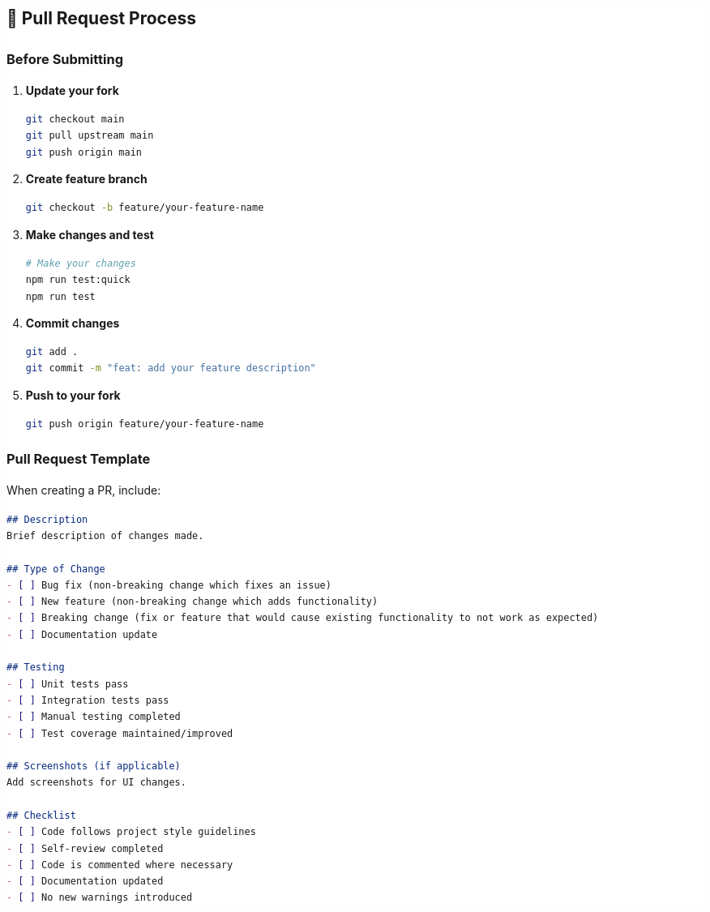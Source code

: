 ## 🔄 Pull Request Process

### Before Submitting

1. **Update your fork**
   ```bash
   git checkout main
   git pull upstream main
   git push origin main
   ```

2. **Create feature branch**
   ```bash
   git checkout -b feature/your-feature-name
   ```

3. **Make changes and test**
   ```bash
   # Make your changes
   npm run test:quick
   npm run test
   ```

4. **Commit changes**
   ```bash
   git add .
   git commit -m "feat: add your feature description"
   ```

5. **Push to your fork**
   ```bash
   git push origin feature/your-feature-name
   ```

### Pull Request Template

When creating a PR, include:

```markdown
## Description
Brief description of changes made.

## Type of Change
- [ ] Bug fix (non-breaking change which fixes an issue)
- [ ] New feature (non-breaking change which adds functionality)
- [ ] Breaking change (fix or feature that would cause existing functionality to not work as expected)
- [ ] Documentation update

## Testing
- [ ] Unit tests pass
- [ ] Integration tests pass
- [ ] Manual testing completed
- [ ] Test coverage maintained/improved

## Screenshots (if applicable)
Add screenshots for UI changes.

## Checklist
- [ ] Code follows project style guidelines
- [ ] Self-review completed
- [ ] Code is commented where necessary
- [ ] Documentation updated
- [ ] No new warnings introduced
```
